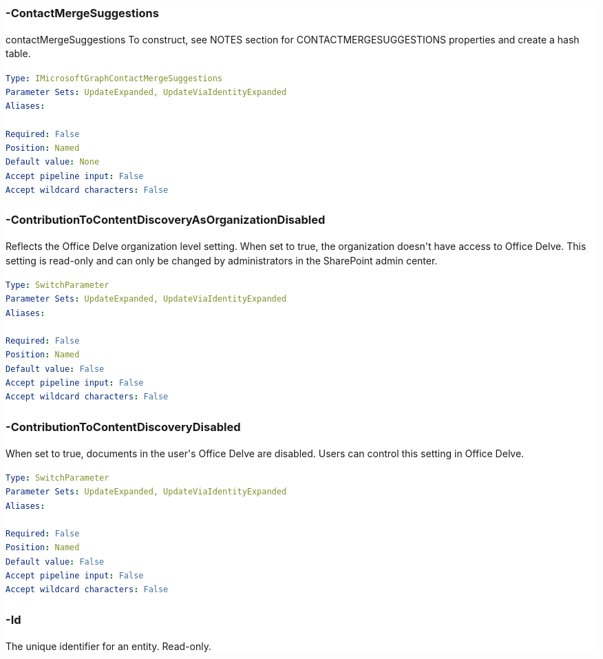 ### -ContactMergeSuggestions
contactMergeSuggestions
To construct, see NOTES section for CONTACTMERGESUGGESTIONS properties and create a hash table.

```yaml
Type: IMicrosoftGraphContactMergeSuggestions
Parameter Sets: UpdateExpanded, UpdateViaIdentityExpanded
Aliases:

Required: False
Position: Named
Default value: None
Accept pipeline input: False
Accept wildcard characters: False
```

### -ContributionToContentDiscoveryAsOrganizationDisabled
Reflects the Office Delve organization level setting.
When set to true, the organization doesn't have access to Office Delve.
This setting is read-only and can only be changed by administrators in the SharePoint admin center.

```yaml
Type: SwitchParameter
Parameter Sets: UpdateExpanded, UpdateViaIdentityExpanded
Aliases:

Required: False
Position: Named
Default value: False
Accept pipeline input: False
Accept wildcard characters: False
```

### -ContributionToContentDiscoveryDisabled
When set to true, documents in the user's Office Delve are disabled.
Users can control this setting in Office Delve.

```yaml
Type: SwitchParameter
Parameter Sets: UpdateExpanded, UpdateViaIdentityExpanded
Aliases:

Required: False
Position: Named
Default value: False
Accept pipeline input: False
Accept wildcard characters: False
```

### -Id
The unique identifier for an entity.
Read-only.
